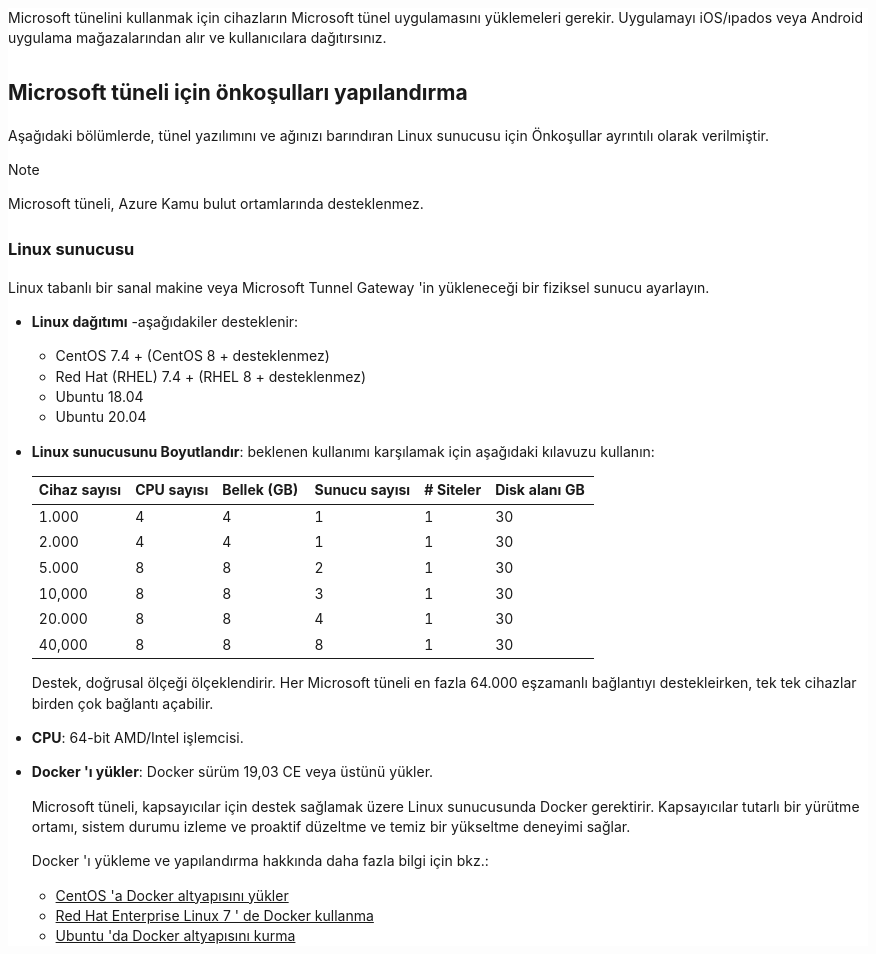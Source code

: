 Microsoft tünelini kullanmak için cihazların Microsoft tünel uygulamasını yüklemeleri gerekir. Uygulamayı iOS/ıpados veya Android uygulama mağazalarından alır ve kullanıcılara dağıtırsınız.

## <a name="configure-prerequisites-for-microsoft-tunnel"></a>Microsoft tüneli için önkoşulları yapılandırma

Aşağıdaki bölümlerde, tünel yazılımını ve ağınızı barındıran Linux sunucusu için Önkoşullar ayrıntılı olarak verilmiştir.  

> [!NOTE]
> Microsoft tüneli, Azure Kamu bulut ortamlarında desteklenmez.

### <a name="linux-server"></a>Linux sunucusu

Linux tabanlı bir sanal makine veya Microsoft Tunnel Gateway 'in yükleneceği bir fiziksel sunucu ayarlayın.

- **Linux dağıtımı** -aşağıdakiler desteklenir:

  - CentOS 7.4 + (CentOS 8 + desteklenmez)
  - Red Hat (RHEL) 7.4 + (RHEL 8 + desteklenmez)
  - Ubuntu 18.04
  - Ubuntu 20.04

- **Linux sunucusunu Boyutlandır**: beklenen kullanımı karşılamak için aşağıdaki kılavuzu kullanın:

  |Cihaz sayısı | CPU sayısı | Bellek (GB) | Sunucu sayısı | # Siteler | Disk alanı GB |
  |----------|--------|-----------|-----------|---------|---------------|
  | 1.000    | 4      | 4         | 1         | 1       | 30            |
  | 2.000    | 4      | 4         | 1         | 1       | 30            |
  | 5.000    | 8      | 8         | 2         | 1       | 30            |
  | 10,000   | 8      | 8         | 3         | 1       | 30            |
  | 20.000   | 8      | 8         | 4         | 1       | 30            |
  | 40,000   | 8      | 8         | 8         | 1       | 30            |

  Destek, doğrusal ölçeği ölçeklendirir. Her Microsoft tüneli en fazla 64.000 eşzamanlı bağlantıyı destekleirken, tek tek cihazlar birden çok bağlantı açabilir.

- **CPU**: 64-bit AMD/Intel işlemcisi.

- **Docker 'ı yükler**: Docker sürüm 19,03 CE veya üstünü yükler.

  Microsoft tüneli, kapsayıcılar için destek sağlamak üzere Linux sunucusunda Docker gerektirir. Kapsayıcılar tutarlı bir yürütme ortamı, sistem durumu izleme ve proaktif düzeltme ve temiz bir yükseltme deneyimi sağlar.

  Docker 'ı yükleme ve yapılandırma hakkında daha fazla bilgi için bkz.:

  - [CentOS 'a Docker altyapısını yükler]( https://docs.docker.com/engine/install/centos/)
  - [Red Hat Enterprise Linux 7 ' de Docker kullanma](https://access.redhat.com/documentation/en-us/red_hat_enterprise_linux/7/html/7.0_release_notes/sect-red_hat_enterprise_linux-7.0_release_notes-linux_containers_with_docker_format-using_docker)
  - [Ubuntu 'da Docker altyapısını kurma](https://docs.docker.com/engine/install/ubuntu/)
